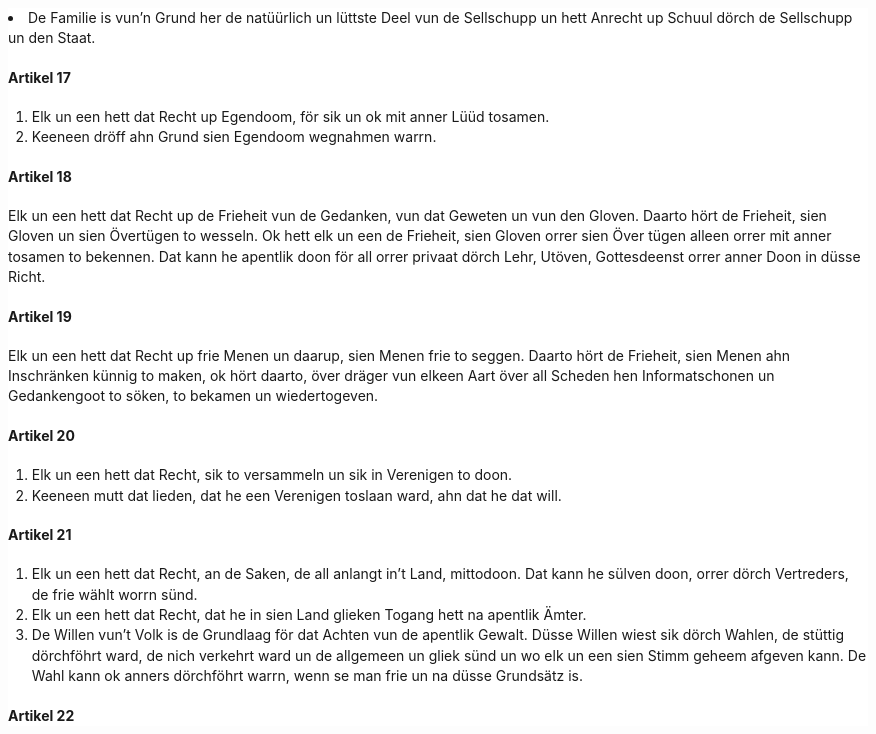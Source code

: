   <li>
   De Familie is vun’n Grund her de natüürlich un lüttste Deel vun de Sellschupp un hett Anrecht up Schuul dörch de Sellschupp un den Staat.
  </li>
 </ol>
 <h4>
  Artikel 17
 </h4>
 <ol>
  <li>
   Elk un een hett dat Recht up Egendoom, för sik un ok mit anner Lüüd tosamen.
  </li>
  <li>
   Keeneen dröff ahn Grund sien Egendoom wegnahmen warrn.
  </li>
 </ol>
 <h4>
  Artikel 18
 </h4>
 <p>
  Elk un een hett dat Recht up de Frieheit vun de Gedanken, vun dat Geweten un vun den Gloven. Daarto hört de Frieheit, sien Gloven un sien Övertügen to wesseln. Ok hett elk un een de Frieheit, sien Gloven orrer sien Över tügen alleen orrer mit anner tosamen to bekennen. Dat kann he apentlik doon för all orrer privaat dörch Lehr, Utöven, Gottesdeenst orrer anner Doon in düsse Richt.
 </p>
 <h4>
  Artikel 19
 </h4>
 <p>
  Elk un een hett dat Recht up frie Menen un daarup, sien Menen frie to seggen. Daarto hört de Frieheit, sien Menen ahn Inschränken künnig to maken, ok hört daarto, över  dräger vun elkeen Aart över all Scheden hen Informatschonen un Gedankengoot to söken, to bekamen un wiedertogeven.
 </p>
 <h4>
  Artikel 20
 </h4>
 <ol>
  <li>
   Elk un een hett dat Recht, sik  to versammeln un sik in Verenigen  to doon.
  </li>
  <li>
   Keeneen mutt dat lieden, dat he een Verenigen toslaan ward, ahn dat he dat will.
  </li>
 </ol>
 <h4>
  Artikel 21
 </h4>
 <ol>
  <li>
   Elk un een hett dat Recht, an de Saken, de all anlangt in’t Land, mittodoon. Dat kann he sülven doon, orrer dörch Vertreders, de frie wählt worrn sünd.
  </li>
  <li>
   Elk un een hett dat Recht, dat he in sien Land glieken Togang hett na apentlik Ämter.
  </li>
  <li>
   De Willen vun’t Volk is de Grundlaag för dat Achten vun de apentlik Gewalt. Düsse Willen wiest sik dörch Wahlen, de stüttig dörchföhrt ward, de nich verkehrt ward un de allgemeen un gliek sünd un wo elk un een sien Stimm geheem afgeven kann. De Wahl kann ok anners dörchföhrt warrn, wenn se man frie un na düsse Grundsätz is.
  </li>
 </ol>
 <h4>
  Artikel 22